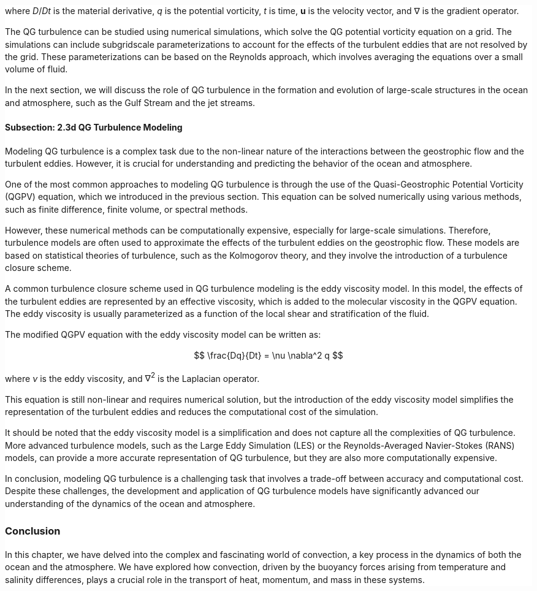 where $D/Dt$ is the material derivative, $q$ is the potential vorticity, $t$ is time, $\mathbf{u}$ is the velocity vector, and $\nabla$ is the gradient operator.

The QG turbulence can be studied using numerical simulations, which solve the QG potential vorticity equation on a grid. The simulations can include subgridscale parameterizations to account for the effects of the turbulent eddies that are not resolved by the grid. These parameterizations can be based on the Reynolds approach, which involves averaging the equations over a small volume of fluid.

In the next section, we will discuss the role of QG turbulence in the formation and evolution of large-scale structures in the ocean and atmosphere, such as the Gulf Stream and the jet streams.

#### Subsection: 2.3d QG Turbulence Modeling

Modeling QG turbulence is a complex task due to the non-linear nature of the interactions between the geostrophic flow and the turbulent eddies. However, it is crucial for understanding and predicting the behavior of the ocean and atmosphere. 

One of the most common approaches to modeling QG turbulence is through the use of the Quasi-Geostrophic Potential Vorticity (QGPV) equation, which we introduced in the previous section. This equation can be solved numerically using various methods, such as finite difference, finite volume, or spectral methods. 

However, these numerical methods can be computationally expensive, especially for large-scale simulations. Therefore, turbulence models are often used to approximate the effects of the turbulent eddies on the geostrophic flow. These models are based on statistical theories of turbulence, such as the Kolmogorov theory, and they involve the introduction of a turbulence closure scheme.

A common turbulence closure scheme used in QG turbulence modeling is the eddy viscosity model. In this model, the effects of the turbulent eddies are represented by an effective viscosity, which is added to the molecular viscosity in the QGPV equation. The eddy viscosity is usually parameterized as a function of the local shear and stratification of the fluid.

The modified QGPV equation with the eddy viscosity model can be written as:

$$
\frac{Dq}{Dt} = \nu \nabla^2 q
$$

where $\nu$ is the eddy viscosity, and $\nabla^2$ is the Laplacian operator. 

This equation is still non-linear and requires numerical solution, but the introduction of the eddy viscosity model simplifies the representation of the turbulent eddies and reduces the computational cost of the simulation.

It should be noted that the eddy viscosity model is a simplification and does not capture all the complexities of QG turbulence. More advanced turbulence models, such as the Large Eddy Simulation (LES) or the Reynolds-Averaged Navier-Stokes (RANS) models, can provide a more accurate representation of QG turbulence, but they are also more computationally expensive.

In conclusion, modeling QG turbulence is a challenging task that involves a trade-off between accuracy and computational cost. Despite these challenges, the development and application of QG turbulence models have significantly advanced our understanding of the dynamics of the ocean and atmosphere.

### Conclusion

In this chapter, we have delved into the complex and fascinating world of convection, a key process in the dynamics of both the ocean and the atmosphere. We have explored how convection, driven by the buoyancy forces arising from temperature and salinity differences, plays a crucial role in the transport of heat, momentum, and mass in these systems. 
